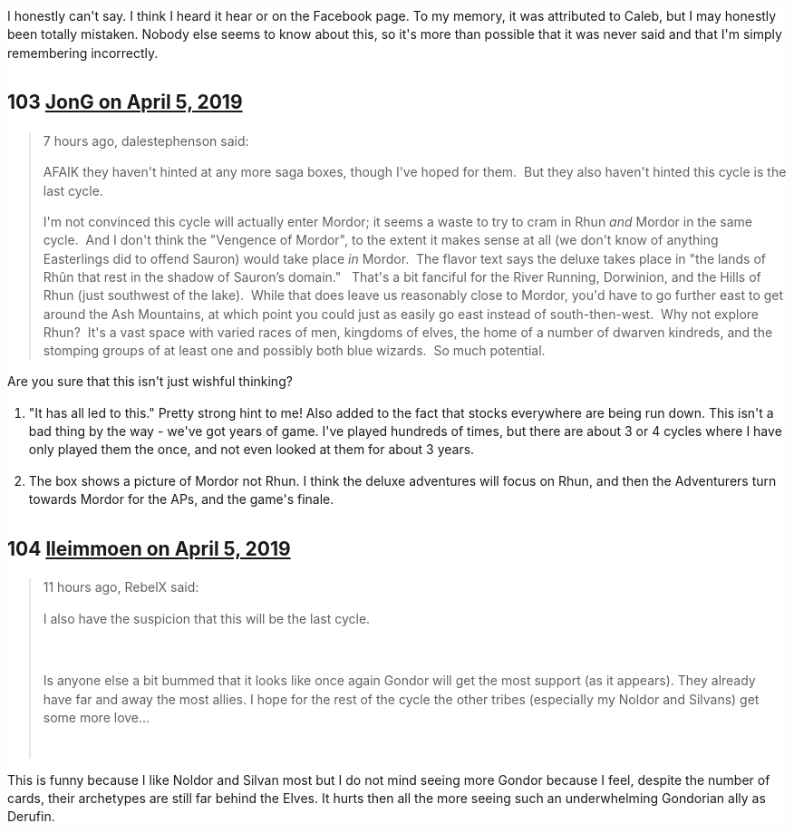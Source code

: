 I honestly can't say. I think I heard it hear or on the Facebook page. To my memory, it was attributed to Caleb, but I may honestly been totally mistaken. Nobody else seems to know about this, so it's more than possible that it was never said and that I'm simply remembering incorrectly.

## 103 [JonG on April 5, 2019](https://community.fantasyflightgames.com/topic/293264-a-shadow-in-the-east/?do=findComment&comment=3668769)

> 7 hours ago, dalestephenson said:
> 
> AFAIK they haven't hinted at any more saga boxes, though I've hoped for them.  But they also haven't hinted this cycle is the last cycle.
> 
> I'm not convinced this cycle will actually enter Mordor; it seems a waste to try to cram in Rhun *and* Mordor in the same cycle.  And I don't think the "Vengence of Mordor", to the extent it makes sense at all (we don't know of anything Easterlings did to offend Sauron) would take place *in* Mordor.  The flavor text says the deluxe takes place in "the lands of Rhûn that rest in the shadow of Sauron’s domain."   That's a bit fanciful for the River Running, Dorwinion, and the Hills of Rhun (just southwest of the lake).  While that does leave us reasonably close to Mordor, you'd have to go further east to get around the Ash Mountains, at which point you could just as easily go east instead of south-then-west.  Why not explore Rhun?  It's a vast space with varied races of men, kingdoms of elves, the home of a number of dwarven kindreds, and the stomping groups of at least one and possibly both blue wizards.  So much potential.

Are you sure that this isn't just wishful thinking?

1. "It has all led to this." Pretty strong hint to me! Also added to the fact that stocks everywhere are being run down. This isn't a bad thing by the way - we've got years of game. I've played hundreds of times, but there are about 3 or 4 cycles where I have only played them the once, and not even looked at them for about 3 years. 

2. The box shows a picture of Mordor not Rhun. I think the deluxe adventures will focus on Rhun, and then the Adventurers turn towards Mordor for the APs, and the game's finale.

## 104 [lleimmoen on April 5, 2019](https://community.fantasyflightgames.com/topic/293264-a-shadow-in-the-east/?do=findComment&comment=3668793)

> 11 hours ago, RebelX said:
> 
> I also have the suspicion that this will be the last cycle.
> 
>  
> 
> Is anyone else a bit bummed that it looks like once again Gondor will get the most support (as it appears). They already have far and away the most allies. I hope for the rest of the cycle the other tribes (especially my Noldor and Silvans) get some more love…
> 
>  

This is funny because I like Noldor and Silvan most but I do not mind seeing more Gondor because I feel, despite the number of cards, their archetypes are still far behind the Elves. It hurts then all the more seeing such an underwhelming Gondorian ally as Derufin.
